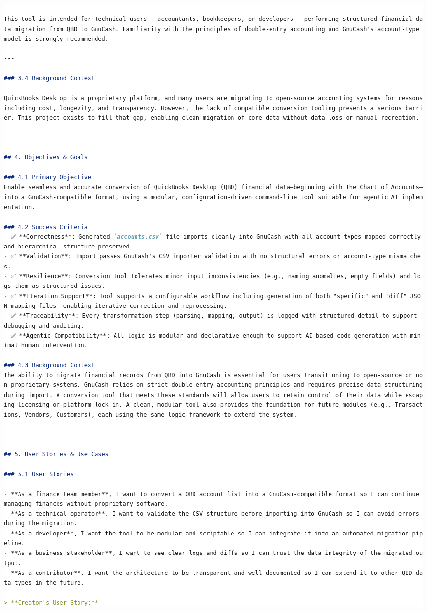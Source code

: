 ````markdown

This tool is intended for technical users — accountants, bookkeepers, or developers — performing structured financial data migration from QBD to GnuCash. Familiarity with the principles of double-entry accounting and GnuCash's account-type model is strongly recommended.

---

### 3.4 Background Context

QuickBooks Desktop is a proprietary platform, and many users are migrating to open-source accounting systems for reasons including cost, longevity, and transparency. However, the lack of compatible conversion tooling presents a serious barrier. This project exists to fill that gap, enabling clean migration of core data without data loss or manual recreation.

---

## 4. Objectives & Goals

### 4.1 Primary Objective
Enable seamless and accurate conversion of QuickBooks Desktop (QBD) financial data—beginning with the Chart of Accounts—into a GnuCash-compatible format, using a modular, configuration-driven command-line tool suitable for agentic AI implementation.

### 4.2 Success Criteria
- ✅ **Correctness**: Generated `accounts.csv` file imports cleanly into GnuCash with all account types mapped correctly and hierarchical structure preserved.
- ✅ **Validation**: Import passes GnuCash's CSV importer validation with no structural errors or account-type mismatches.
- ✅ **Resilience**: Conversion tool tolerates minor input inconsistencies (e.g., naming anomalies, empty fields) and logs them as structured issues.
- ✅ **Iteration Support**: Tool supports a configurable workflow including generation of both "specific" and "diff" JSON mapping files, enabling iterative correction and reprocessing.
- ✅ **Traceability**: Every transformation step (parsing, mapping, output) is logged with structured detail to support debugging and auditing.
- ✅ **Agentic Compatibility**: All logic is modular and declarative enough to support AI-based code generation with minimal human intervention.

### 4.3 Background Context
The ability to migrate financial records from QBD into GnuCash is essential for users transitioning to open-source or non-proprietary systems. GnuCash relies on strict double-entry accounting principles and requires precise data structuring during import. A conversion tool that meets these standards will allow users to retain control of their data while escaping licensing or platform lock-in. A clean, modular tool also provides the foundation for future modules (e.g., Transactions, Vendors, Customers), each using the same logic framework to extend the system.

---

## 5. User Stories & Use Cases

### 5.1 User Stories

- **As a finance team member**, I want to convert a QBD account list into a GnuCash-compatible format so I can continue managing finances without proprietary software.
- **As a technical operator**, I want to validate the CSV structure before importing into GnuCash so I can avoid errors during the migration.
- **As a developer**, I want the tool to be modular and scriptable so I can integrate it into an automated migration pipeline.
- **As a business stakeholder**, I want to see clear logs and diffs so I can trust the data integrity of the migrated output.
- **As a contributor**, I want the architecture to be transparent and well-documented so I can extend it to other QBD data types in the future.

> **Creator's User Story:**  
````